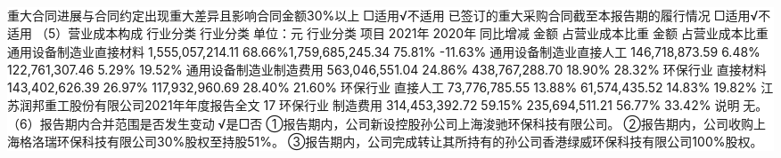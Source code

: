 重大合同进展与合同约定出现重大差异且影响合同金额30%以上
□适用√不适用
已签订的重大采购合同截至本报告期的履行情况
□适用√不适用
（5）营业成本构成
行业分类
行业分类
单位：元
行业分类
项目
2021年
2020年
同比增减
金额
占营业成本比重
金额
占营业成本比重
通用设备制造业直接材料
1,555,057,214.11
68.66%1,759,685,245.34
75.81%
-11.63%
通用设备制造业直接人工
146,718,873.59
6.48%
122,761,307.46
5.29%
19.52%
通用设备制造业制造费用
563,046,551.04
24.86%
438,767,288.70
18.90%
28.32%
环保行业
直接材料
143,402,626.39
26.97%
117,932,960.69
28.40%
21.60%
环保行业
直接人工
73,776,785.55
13.88%
61,574,435.52
14.83%
19.82%
江苏润邦重工股份有限公司2021年年度报告全文
17
环保行业
制造费用
314,453,392.72
59.15%
235,694,511.21
56.77%
33.42%
说明
无。
（6）报告期内合并范围是否发生变动
√是□否
①报告期内，公司新设控股孙公司上海浚驰环保科技有限公司。
②报告期内，公司收购上海格洛瑞环保科技有限公司30%股权至持股51%。
③报告期内，公司完成转让其所持有的孙公司香港绿威环保科技有限公司100%股权。